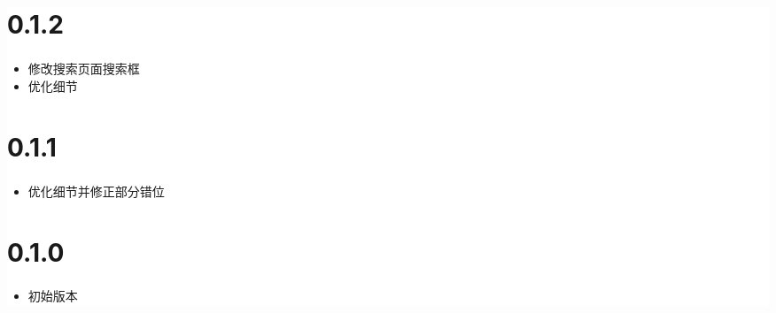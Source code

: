 0.1.2
===================
- 修改搜索页面搜索框
- 优化细节

0.1.1
===================
- 优化细节并修正部分错位

0.1.0
===================
- 初始版本
